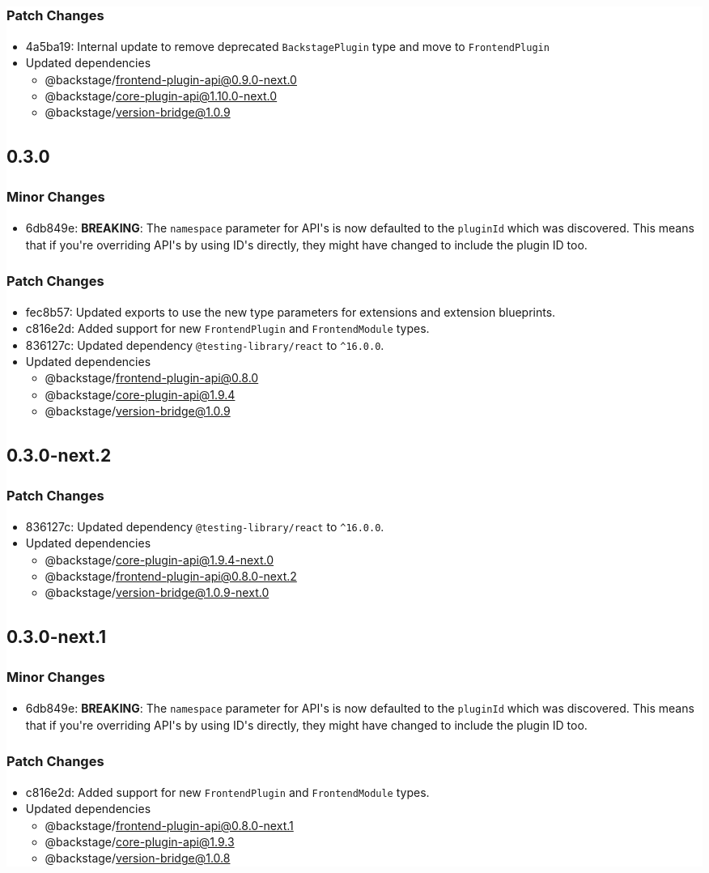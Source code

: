 ### Patch Changes

- 4a5ba19: Internal update to remove deprecated `BackstagePlugin` type and move to `FrontendPlugin`
- Updated dependencies
  - @backstage/frontend-plugin-api@0.9.0-next.0
  - @backstage/core-plugin-api@1.10.0-next.0
  - @backstage/version-bridge@1.0.9

## 0.3.0

### Minor Changes

- 6db849e: **BREAKING**: The `namespace` parameter for API's is now defaulted to the `pluginId` which was discovered. This means that if you're overriding API's by using ID's directly, they might have changed to include the plugin ID too.

### Patch Changes

- fec8b57: Updated exports to use the new type parameters for extensions and extension blueprints.
- c816e2d: Added support for new `FrontendPlugin` and `FrontendModule` types.
- 836127c: Updated dependency `@testing-library/react` to `^16.0.0`.
- Updated dependencies
  - @backstage/frontend-plugin-api@0.8.0
  - @backstage/core-plugin-api@1.9.4
  - @backstage/version-bridge@1.0.9

## 0.3.0-next.2

### Patch Changes

- 836127c: Updated dependency `@testing-library/react` to `^16.0.0`.
- Updated dependencies
  - @backstage/core-plugin-api@1.9.4-next.0
  - @backstage/frontend-plugin-api@0.8.0-next.2
  - @backstage/version-bridge@1.0.9-next.0

## 0.3.0-next.1

### Minor Changes

- 6db849e: **BREAKING**: The `namespace` parameter for API's is now defaulted to the `pluginId` which was discovered. This means that if you're overriding API's by using ID's directly, they might have changed to include the plugin ID too.

### Patch Changes

- c816e2d: Added support for new `FrontendPlugin` and `FrontendModule` types.
- Updated dependencies
  - @backstage/frontend-plugin-api@0.8.0-next.1
  - @backstage/core-plugin-api@1.9.3
  - @backstage/version-bridge@1.0.8
